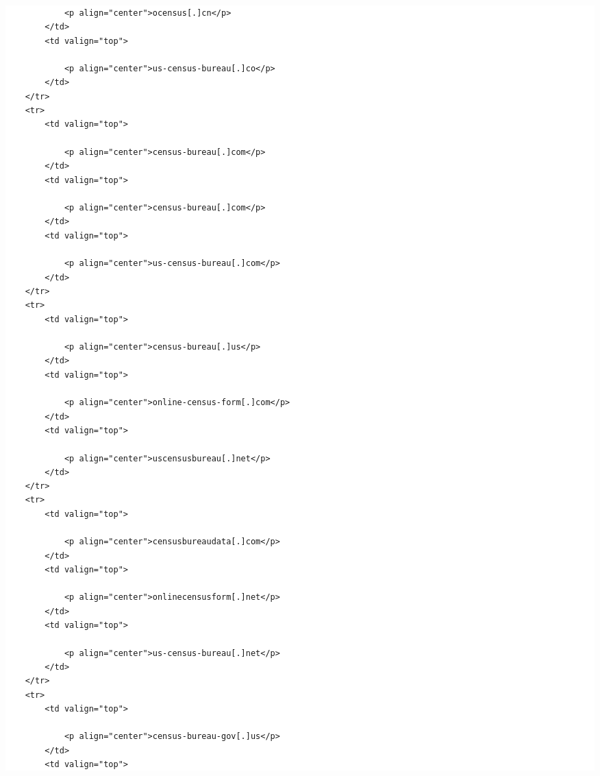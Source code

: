 				<p align="center">ocensus[.]cn</p>
			</td>
			<td valign="top">

				<p align="center">us-census-bureau[.]co</p>
			</td>
		</tr>
		<tr>
			<td valign="top">

				<p align="center">census-bureau[.]com</p>
			</td>
			<td valign="top">

				<p align="center">census-bureau[.]com</p>
			</td>
			<td valign="top">

				<p align="center">us-census-bureau[.]com</p>
			</td>
		</tr>
		<tr>
			<td valign="top">

				<p align="center">census-bureau[.]us</p>
			</td>
			<td valign="top">

				<p align="center">online-census-form[.]com</p>
			</td>
			<td valign="top">

				<p align="center">uscensusbureau[.]net</p>
			</td>
		</tr>
		<tr>
			<td valign="top">

				<p align="center">censusbureaudata[.]com</p>
			</td>
			<td valign="top">

				<p align="center">onlinecensusform[.]net</p>
			</td>
			<td valign="top">

				<p align="center">us-census-bureau[.]net</p>
			</td>
		</tr>
		<tr>
			<td valign="top">

				<p align="center">census-bureau-gov[.]us</p>
			</td>
			<td valign="top">
